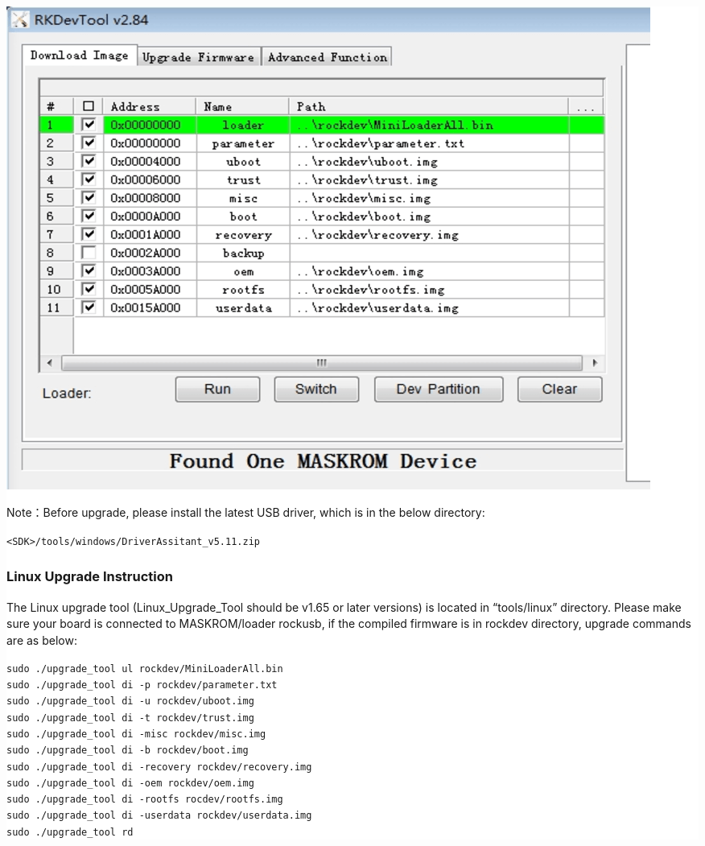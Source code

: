 ![Tool](resources/Tool.png)</left>

Note：Before upgrade, please install the latest USB driver, which is in the below directory:

```
<SDK>/tools/windows/DriverAssitant_v5.11.zip
```

### Linux Upgrade Instruction

The Linux upgrade tool (Linux_Upgrade_Tool should be v1.65 or later versions) is located in “tools/linux” directory. Please make sure your board is connected to MASKROM/loader rockusb, if the compiled firmware is in rockdev directory, upgrade commands are as below:

```shell
sudo ./upgrade_tool ul rockdev/MiniLoaderAll.bin
sudo ./upgrade_tool di -p rockdev/parameter.txt
sudo ./upgrade_tool di -u rockdev/uboot.img
sudo ./upgrade_tool di -t rockdev/trust.img
sudo ./upgrade_tool di -misc rockdev/misc.img
sudo ./upgrade_tool di -b rockdev/boot.img
sudo ./upgrade_tool di -recovery rockdev/recovery.img
sudo ./upgrade_tool di -oem rockdev/oem.img
sudo ./upgrade_tool di -rootfs rocdev/rootfs.img
sudo ./upgrade_tool di -userdata rockdev/userdata.img
sudo ./upgrade_tool rd
```

